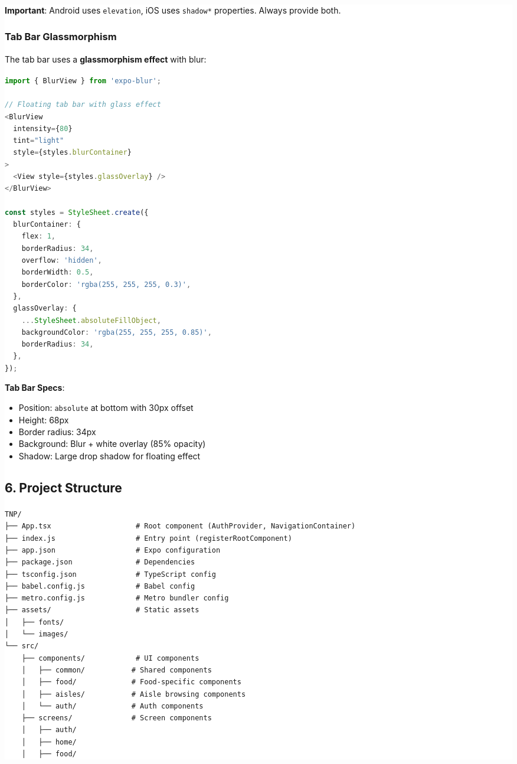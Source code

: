 **Important**: Android uses `elevation`, iOS uses `shadow*` properties. Always provide both.

### Tab Bar Glassmorphism

The tab bar uses a **glassmorphism effect** with blur:

```typescript
import { BlurView } from 'expo-blur';

// Floating tab bar with glass effect
<BlurView
  intensity={80}
  tint="light"
  style={styles.blurContainer}
>
  <View style={styles.glassOverlay} />
</BlurView>

const styles = StyleSheet.create({
  blurContainer: {
    flex: 1,
    borderRadius: 34,
    overflow: 'hidden',
    borderWidth: 0.5,
    borderColor: 'rgba(255, 255, 255, 0.3)',
  },
  glassOverlay: {
    ...StyleSheet.absoluteFillObject,
    backgroundColor: 'rgba(255, 255, 255, 0.85)',
    borderRadius: 34,
  },
});
```

**Tab Bar Specs**:
- Position: `absolute` at bottom with 30px offset
- Height: 68px
- Border radius: 34px
- Background: Blur + white overlay (85% opacity)
- Shadow: Large drop shadow for floating effect

## 6. Project Structure

```
TNP/
├── App.tsx                    # Root component (AuthProvider, NavigationContainer)
├── index.js                   # Entry point (registerRootComponent)
├── app.json                   # Expo configuration
├── package.json               # Dependencies
├── tsconfig.json              # TypeScript config
├── babel.config.js            # Babel config
├── metro.config.js            # Metro bundler config
├── assets/                    # Static assets
│   ├── fonts/
│   └── images/
└── src/
    ├── components/            # UI components
    │   ├── common/           # Shared components
    │   ├── food/             # Food-specific components
    │   ├── aisles/           # Aisle browsing components
    │   └── auth/             # Auth components
    ├── screens/              # Screen components
    │   ├── auth/
    │   ├── home/
    │   ├── food/
```